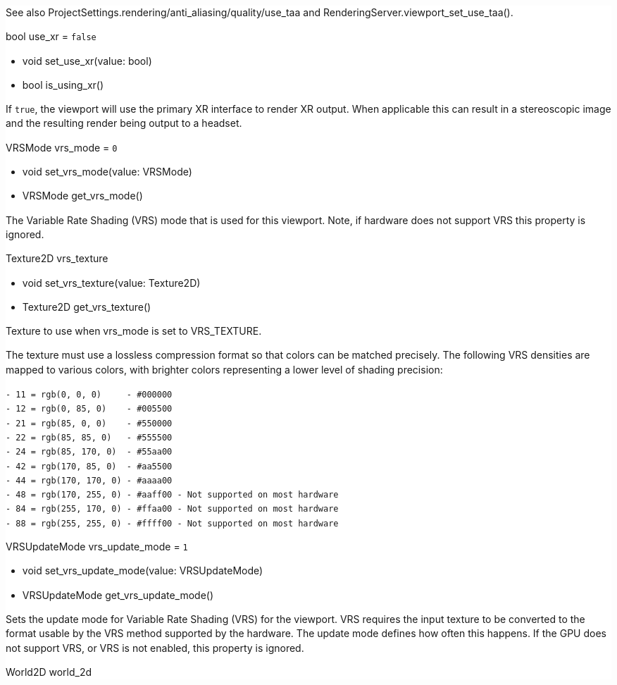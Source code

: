 See also ProjectSettings.rendering/anti_aliasing/quality/use_taa and
RenderingServer.viewport_set_use_taa().

bool use_xr = `false`

  * void set_use_xr(value: bool)

  * bool is_using_xr()

If `true`, the viewport will use the primary XR interface to render XR output.
When applicable this can result in a stereoscopic image and the resulting
render being output to a headset.

VRSMode vrs_mode = `0`

  * void set_vrs_mode(value: VRSMode)

  * VRSMode get_vrs_mode()

The Variable Rate Shading (VRS) mode that is used for this viewport. Note, if
hardware does not support VRS this property is ignored.

Texture2D vrs_texture

  * void set_vrs_texture(value: Texture2D)

  * Texture2D get_vrs_texture()

Texture to use when vrs_mode is set to VRS_TEXTURE.

The texture must use a lossless compression format so that colors can be
matched precisely. The following VRS densities are mapped to various colors,
with brighter colors representing a lower level of shading precision:

    
    
    - 11 = rgb(0, 0, 0)     - #000000
    - 12 = rgb(0, 85, 0)    - #005500
    - 21 = rgb(85, 0, 0)    - #550000
    - 22 = rgb(85, 85, 0)   - #555500
    - 24 = rgb(85, 170, 0)  - #55aa00
    - 42 = rgb(170, 85, 0)  - #aa5500
    - 44 = rgb(170, 170, 0) - #aaaa00
    - 48 = rgb(170, 255, 0) - #aaff00 - Not supported on most hardware
    - 84 = rgb(255, 170, 0) - #ffaa00 - Not supported on most hardware
    - 88 = rgb(255, 255, 0) - #ffff00 - Not supported on most hardware
    

VRSUpdateMode vrs_update_mode = `1`

  * void set_vrs_update_mode(value: VRSUpdateMode)

  * VRSUpdateMode get_vrs_update_mode()

Sets the update mode for Variable Rate Shading (VRS) for the viewport. VRS
requires the input texture to be converted to the format usable by the VRS
method supported by the hardware. The update mode defines how often this
happens. If the GPU does not support VRS, or VRS is not enabled, this property
is ignored.

World2D world_2d
